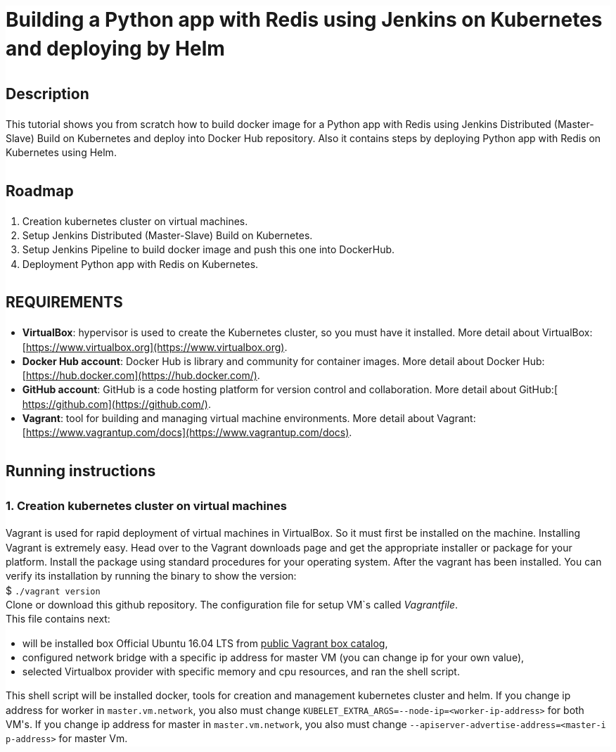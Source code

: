 # Building a Python app with Redis using Jenkins on Kubernetes and deploying by Helm

## Description
This tutorial shows you from scratch how to build docker image for a Python app with Redis using Jenkins Distributed (Master-Slave) Build on Kubernetes and deploy into Docker Hub repository. Also it contains steps by deploying Python app with Redis on Kubernetes using Helm.  

## Roadmap
1. Creation kubernetes cluster on virtual machines.
2. Setup Jenkins Distributed (Master-Slave) Build on Kubernetes. 
3. Setup Jenkins Pipeline to build docker image and push this one into DockerHub.
4. Deployment Python app with Redis on Kubernetes.

## REQUIREMENTS

- **VirtualBox**: hypervisor is used to create the Kubernetes cluster, so you must have it installed. More detail about VirtualBox: [https://www.virtualbox.org](https://www.virtualbox.org).
- **Docker Hub account**: Docker Hub is library and community for container images. More detail about Docker Hub: [https://hub.docker.com](https://hub.docker.com/).  
- **GitHub account**: GitHub is a code hosting platform for version control and collaboration. More detail about GitHub:[ https://github.com](https://github.com/).  
- **Vagrant**: tool for building and managing virtual machine environments. More detail about Vagrant: [https://www.vagrantup.com/docs](https://www.vagrantup.com/docs).  

## Running instructions

### 1. Creation kubernetes cluster on virtual machines
 
Vagrant is used for rapid deployment of virtual machines in VirtualBox. So it  must first be installed on the machine. Installing Vagrant is extremely easy. Head over to the Vagrant downloads page and get the appropriate installer or package for your platform. Install the package using standard procedures for your operating system.
After the vagrant has been installed. You can verify its installation by running the binary to show the version:  
    $ `./vagrant version`  
Clone or download this github repository. The configuration file for setup VM`s called _Vagrantfile_.  
This file contains next:
- will be installed box Official Ubuntu 16.04 LTS from [public Vagrant box catalog](https://vagrantcloud.com/boxes/search), 
- configured network bridge with a specific ip address for master VM (you can change ip for your own value), 
- selected Virtualbox provider with specific memory and cpu resources, and ran the shell script. 

This shell script will be installed docker, tools for creation and management kubernetes cluster and helm.
If you change ip address for worker in `master.vm.network`, you also must change `KUBELET_EXTRA_ARGS=--node-ip=<worker-ip-address>` for both VM's.
If you change ip address for master in `master.vm.network`, you also must change `--apiserver-advertise-address=<master-ip-address>` for master Vm.
